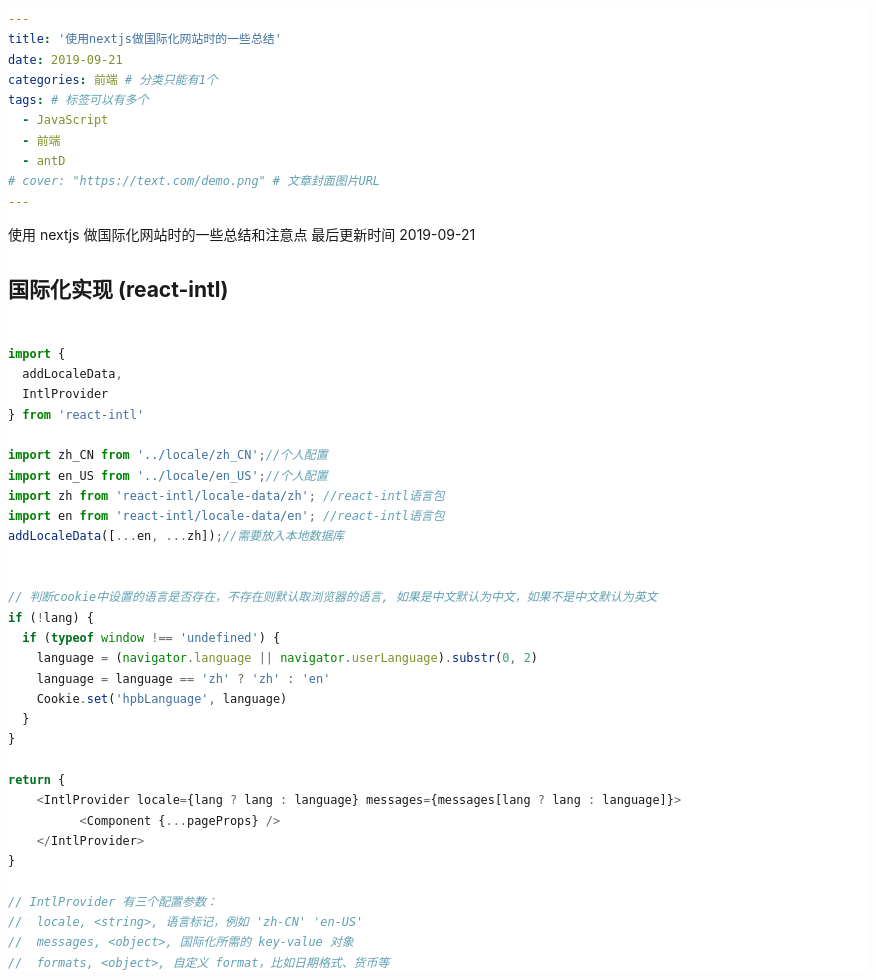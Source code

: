 ```yaml
---
title: '使用nextjs做国际化网站时的一些总结'
date: 2019-09-21
categories: 前端 # 分类只能有1个
tags: # 标签可以有多个
  - JavaScript
  - 前端
  - antD
# cover: "https://text.com/demo.png" # 文章封面图片URL
---
```


使用 nextjs 做国际化网站时的一些总结和注意点
最后更新时间 2019-09-21



## 国际化实现 (react-intl)

```js

import {
  addLocaleData,
  IntlProvider
} from 'react-intl'

import zh_CN from '../locale/zh_CN';//个人配置
import en_US from '../locale/en_US';//个人配置
import zh from 'react-intl/locale-data/zh'; //react-intl语言包
import en from 'react-intl/locale-data/en'; //react-intl语言包
addLocaleData([...en, ...zh]);//需要放入本地数据库


// 判断cookie中设置的语言是否存在，不存在则默认取浏览器的语言, 如果是中文默认为中文，如果不是中文默认为英文
if (!lang) {
  if (typeof window !== 'undefined') {
    language = (navigator.language || navigator.userLanguage).substr(0, 2)
    language = language == 'zh' ? 'zh' : 'en'
    Cookie.set('hpbLanguage', language)
  }
}

return {
    <IntlProvider locale={lang ? lang : language} messages={messages[lang ? lang : language]}>
          <Component {...pageProps} />
    </IntlProvider>
}

// IntlProvider 有三个配置参数：
//  locale, <string>, 语言标记，例如 'zh-CN' 'en-US'
//  messages, <object>, 国际化所需的 key-value 对象
//  formats, <object>, 自定义 format，比如日期格式、货币等

```
